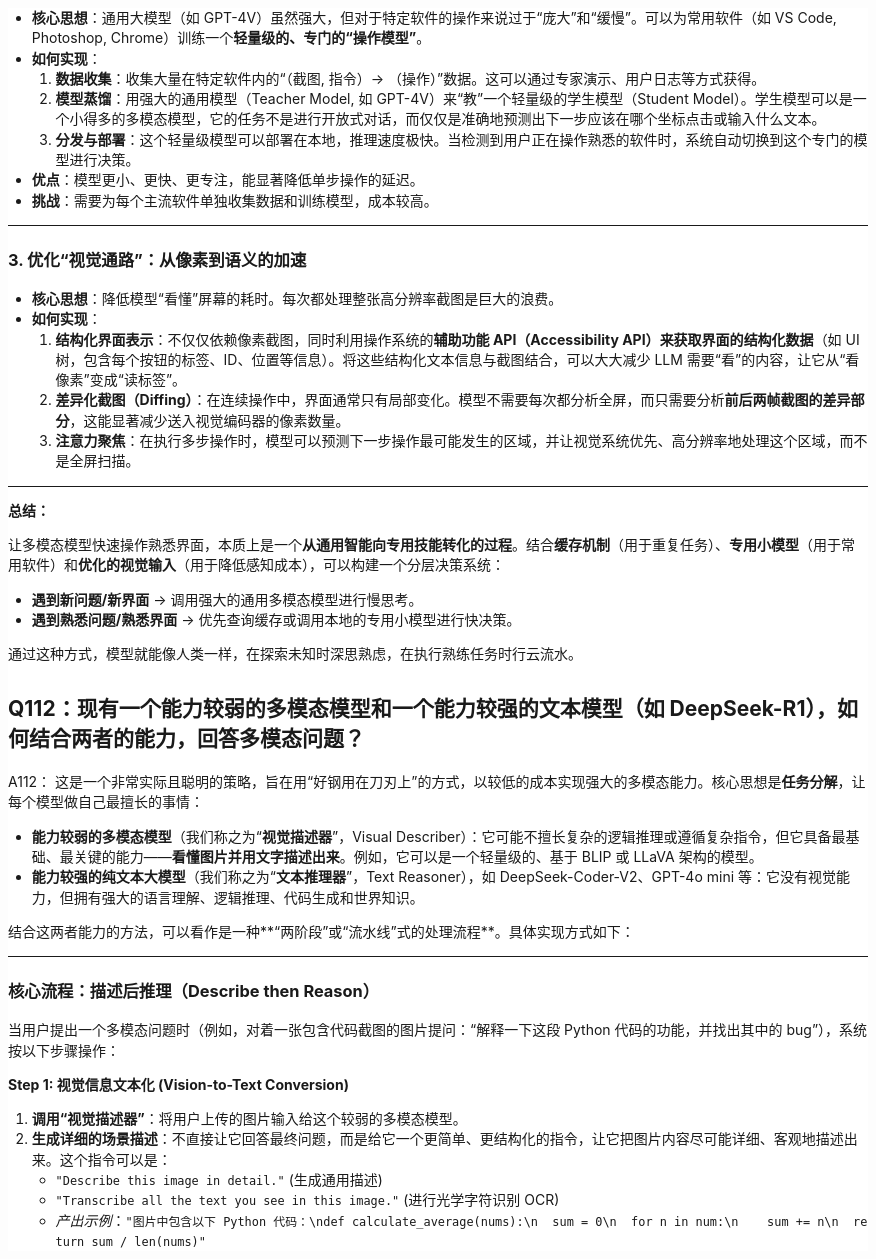 *   **核心思想**：通用大模型（如 GPT-4V）虽然强大，但对于特定软件的操作来说过于“庞大”和“缓慢”。可以为常用软件（如 VS Code, Photoshop, Chrome）训练一个**轻量级的、专门的“操作模型”**。
*   **如何实现**：
    1.  **数据收集**：收集大量在特定软件内的“（截图, 指令）-> （操作）”数据。这可以通过专家演示、用户日志等方式获得。
    2.  **模型蒸馏**：用强大的通用模型（Teacher Model, 如 GPT-4V）来“教”一个轻量级的学生模型（Student Model）。学生模型可以是一个小得多的多模态模型，它的任务不是进行开放式对话，而仅仅是准确地预测出下一步应该在哪个坐标点击或输入什么文本。
    3.  **分发与部署**：这个轻量级模型可以部署在本地，推理速度极快。当检测到用户正在操作熟悉的软件时，系统自动切换到这个专门的模型进行决策。
*   **优点**：模型更小、更快、更专注，能显著降低单步操作的延迟。
*   **挑战**：需要为每个主流软件单独收集数据和训练模型，成本较高。

--- 

### 3. 优化“视觉通路”：从像素到语义的加速

*   **核心思想**：降低模型“看懂”屏幕的耗时。每次都处理整张高分辨率截图是巨大的浪费。
*   **如何实现**：
    1.  **结构化界面表示**：不仅仅依赖像素截图，同时利用操作系统的**辅助功能 API（Accessibility API）**来获取界面的**结构化数据**（如 UI 树，包含每个按钮的标签、ID、位置等信息）。将这些结构化文本信息与截图结合，可以大大减少 LLM 需要“看”的内容，让它从“看像素”变成“读标签”。
    2.  **差异化截图（Diffing）**：在连续操作中，界面通常只有局部变化。模型不需要每次都分析全屏，而只需要分析**前后两帧截图的差异部分**，这能显著减少送入视觉编码器的像素数量。
    3.  **注意力聚焦**：在执行多步操作时，模型可以预测下一步操作最可能发生的区域，并让视觉系统优先、高分辨率地处理这个区域，而不是全屏扫描。

--- 

**总结：**

让多模态模型快速操作熟悉界面，本质上是一个**从通用智能向专用技能转化的过程**。结合**缓存机制**（用于重复任务）、**专用小模型**（用于常用软件）和**优化的视觉输入**（用于降低感知成本），可以构建一个分层决策系统：

*   **遇到新问题/新界面** -> 调用强大的通用多模态模型进行慢思考。
*   **遇到熟悉问题/熟悉界面** -> 优先查询缓存或调用本地的专用小模型进行快决策。

通过这种方式，模型就能像人类一样，在探索未知时深思熟虑，在执行熟练任务时行云流水。
## Q112：现有一个能力较弱的多模态模型和一个能力较强的文本模型（如 DeepSeek-R1），如何结合两者的能力，回答多模态问题？
A112：
这是一个非常实际且聪明的策略，旨在用“好钢用在刀刃上”的方式，以较低的成本实现强大的多模态能力。核心思想是**任务分解**，让每个模型做自己最擅长的事情：

*   **能力较弱的多模态模型**（我们称之为“**视觉描述器**”，Visual Describer）：它可能不擅长复杂的逻辑推理或遵循复杂指令，但它具备最基础、最关键的能力——**看懂图片并用文字描述出来**。例如，它可以是一个轻量级的、基于 BLIP 或 LLaVA 架构的模型。
*   **能力较强的纯文本大模型**（我们称之为“**文本推理器**”，Text Reasoner），如 DeepSeek-Coder-V2、GPT-4o mini 等：它没有视觉能力，但拥有强大的语言理解、逻辑推理、代码生成和世界知识。

结合这两者能力的方法，可以看作是一种**“两阶段”或“流水线”式的处理流程**。具体实现方式如下：

--- 

### 核心流程：描述后推理（Describe then Reason）

当用户提出一个多模态问题时（例如，对着一张包含代码截图的图片提问：“解释一下这段 Python 代码的功能，并找出其中的 bug”），系统按以下步骤操作：

**Step 1: 视觉信息文本化 (Vision-to-Text Conversion)**

1.  **调用“视觉描述器”**：将用户上传的图片输入给这个较弱的多模态模型。
2.  **生成详细的场景描述**：不直接让它回答最终问题，而是给它一个更简单、更结构化的指令，让它把图片内容尽可能详细、客观地描述出来。这个指令可以是：
    *   `"Describe this image in detail."` (生成通用描述)
    *   `"Transcribe all the text you see in this image."` (进行光学字符识别 OCR)
    *   *产出示例*：`"图片中包含以下 Python 代码：\ndef calculate_average(nums):\n  sum = 0\n  for n in num:\n    sum += n\n  return sum / len(nums)"`
